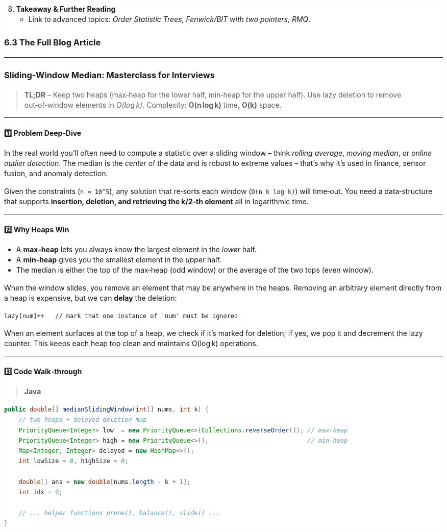 8. **Takeaway & Further Reading**  
   * Link to advanced topics: *Order Statistic Trees, Fenwick/BIT with two pointers, RMQ*.

### 6.3  The Full Blog Article

---

### Sliding‑Window Median: Masterclass for Interviews

> **TL;DR** – Keep two heaps (max‑heap for the lower half, min‑heap for the upper half). Use lazy deletion to remove out‑of‑window elements in *O(log k)*. Complexity: **O(n log k)** time, **O(k)** space.

---

#### 1️⃣ Problem Deep‑Dive

In the real world you’ll often need to compute a statistic over a sliding window – think *rolling average*, *moving median*, or *online outlier detection*. The median is the *center* of the data and is robust to extreme values – that’s why it’s used in finance, sensor fusion, and anomaly detection.

Given the constraints (`n = 10^5`), any solution that re‑sorts each window (`O(n k log k)`) will time‑out. You need a data‑structure that supports **insertion, deletion, and retrieving the k/2‑th element** all in logarithmic time.

---

#### 2️⃣ Why Heaps Win

* A **max‑heap** lets you always know the largest element in the *lower* half.  
* A **min‑heap** gives you the smallest element in the *upper* half.  
* The median is either the top of the max‑heap (odd window) or the average of the two tops (even window).  

When the window slides, you remove an element that may be anywhere in the heaps. Removing an arbitrary element directly from a heap is expensive, but we can **delay** the deletion:

```
lazy[num]++   // mark that one instance of 'num' must be ignored
```

When an element surfaces at the top of a heap, we check if it’s marked for deletion; if yes, we pop it and decrement the lazy counter. This keeps each heap top clean and maintains O(log k) operations.

---

#### 3️⃣ Code Walk‑through

> **Java**

```java
public double[] medianSlidingWindow(int[] nums, int k) {
    // two heaps + delayed deletion map
    PriorityQueue<Integer> low  = new PriorityQueue<>(Collections.reverseOrder()); // max‑heap
    PriorityQueue<Integer> high = new PriorityQueue<>();                           // min‑heap
    Map<Integer, Integer> delayed = new HashMap<>();
    int lowSize = 0, highSize = 0;

    double[] ans = new double[nums.length - k + 1];
    int idx = 0;

    // ... helper functions prune(), balance(), slide() ...
}
```
